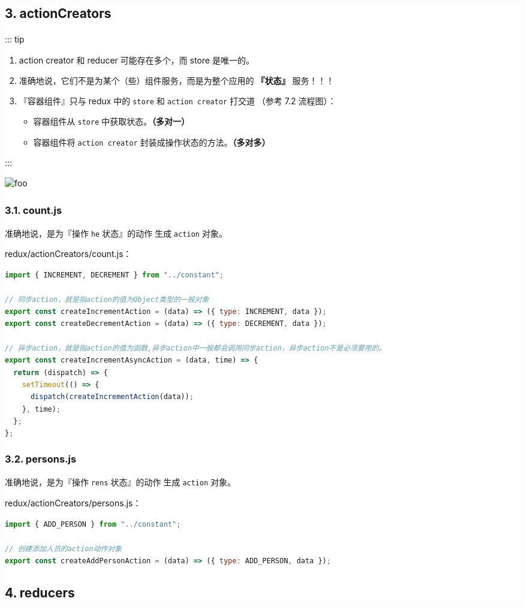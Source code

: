 ## 3. actionCreators

::: tip

1. action creator 和 reducer 可能存在多个，而 store 是唯一的。

2. 准确地说，它们不是为某个（些）组件服务，而是为整个应用的 **『状态』** 服务！！！

3. 『容器组件』只与 redux 中的 `store` 和 `action creator` 打交道 （参考 7.2 流程图）：

   - 容器组件从 `store` 中获取状态。**（多对一）**

   - 容器组件将 `action creator` 封装成操作状态的方法。**（多对多）**

:::

<img class="zoomable" :src="$withBase('/images/screenshot/7/2/1.png')" alt="foo">

### 3.1. count.js

准确地说，是为『操作 `he` 状态』的动作 生成 `action` 对象。

redux/actionCreators/count.js：

```js
import { INCREMENT, DECREMENT } from "../constant";

// 同步action，就是指action的值为Object类型的一般对象
export const createIncrementAction = (data) => ({ type: INCREMENT, data });
export const createDecrementAction = (data) => ({ type: DECREMENT, data });

// 异步action，就是指action的值为函数,异步action中一般都会调用同步action，异步action不是必须要用的。
export const createIncrementAsyncAction = (data, time) => {
  return (dispatch) => {
    setTimeout(() => {
      dispatch(createIncrementAction(data));
    }, time);
  };
};
```

### 3.2. persons.js

准确地说，是为『操作 `rens` 状态』的动作 生成 `action` 对象。

redux/actionCreators/persons.js：

```js
import { ADD_PERSON } from "../constant";

// 创建添加人员的action动作对象
export const createAddPersonAction = (data) => ({ type: ADD_PERSON, data });
```

## 4. reducers
